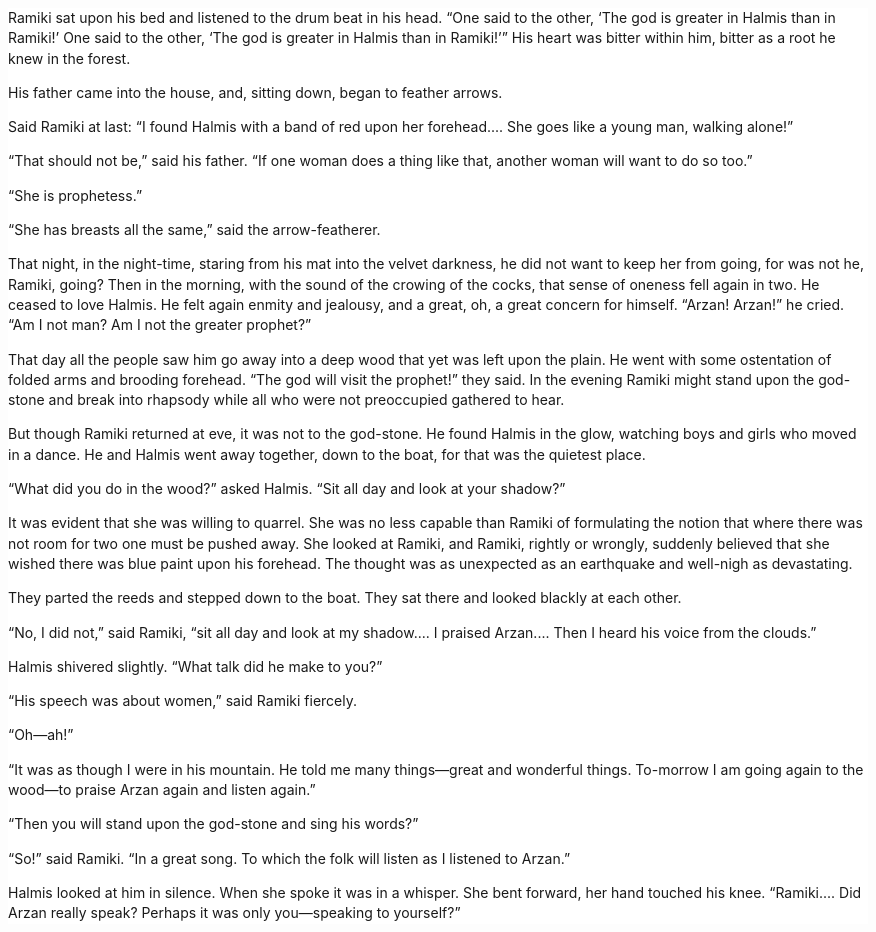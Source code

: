 Ramiki sat upon his bed and listened to the drum beat in his head. “One said to the other, ‘The god is greater in Halmis than in Ramiki!’ One said to the other, ‘The god is greater in Halmis than in Ramiki!’” His heart was bitter within him, bitter as a root he knew in the forest.

His father came into the house, and, sitting down, began to feather arrows.

Said Ramiki at last: “I found Halmis with a band of red upon her forehead.... She goes like a young man, walking alone!”

“That should not be,” said his father. “If one woman does a thing like that, another woman will want to do so too.”

“She is prophetess.”

“She has breasts all the same,” said the arrow-featherer.

That night, in the night-time, staring from his mat into the velvet darkness, he did not want to keep her from going, for was not he, Ramiki, going? Then in the morning, with the sound of the crowing of the cocks, that sense of oneness fell again in two. He ceased to love Halmis. He felt again enmity and jealousy, and a great, oh, a great concern for himself. “Arzan! Arzan!” he cried. “Am I not man? Am I not the greater prophet?”

That day all the people saw him go away into a deep wood that yet was left upon the plain. He went with some ostentation of folded arms and brooding forehead. “The god will visit the prophet!” they said. In the evening Ramiki might stand upon the god-stone and break into rhapsody while all who were not preoccupied gathered to hear.

But though Ramiki returned at eve, it was not to the god-stone. He found Halmis in the glow, watching boys and girls who moved in a dance. He and Halmis went away together, down to the boat, for that was the quietest place.

“What did you do in the wood?” asked Halmis. “Sit all day and look at your shadow?”

It was evident that she was willing to quarrel. She was no less capable than Ramiki of formulating the notion that where there was not room for two one must be pushed away. She looked at Ramiki, and Ramiki, rightly or wrongly, suddenly believed that she wished there was blue paint upon his forehead. The thought was as unexpected as an earthquake and well-nigh as devastating.

They parted the reeds and stepped down to the boat. They sat there and looked blackly at each other.

“No, I did not,” said Ramiki, “sit all day and look at my shadow.... I praised Arzan.... Then I heard his voice from the clouds.”

Halmis shivered slightly. “What talk did he make to you?”

“His speech was about women,” said Ramiki fiercely.

“Oh—ah!”

“It was as though I were in his mountain. He told me many things—great and wonderful things. To-morrow I am going again to the wood—to praise Arzan again and listen again.”

“Then you will stand upon the god-stone and sing his words?”

“So!” said Ramiki. “In a great song. To which the folk will listen as I listened to Arzan.”

Halmis looked at him in silence. When she spoke it was in a whisper. She bent forward, her hand touched his knee. “Ramiki.... Did Arzan really speak? Perhaps it was only you—speaking to yourself?”
